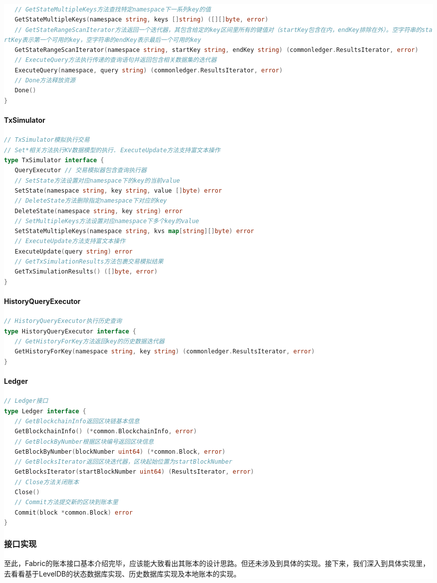 ``` go
   // GetStateMultipleKeys方法查找特定namespace下一系列key的值
   GetStateMultipleKeys(namespace string, keys []string) ([][]byte, error)
   // GetStateRangeScanIterator方法返回一个迭代器，其包含给定的key区间里所有的键值对（startKey包含在内，endKey排除在外）。空字符串的startKey表示第一个可用的key，空字符串的endKey表示最后一个可用的key
   GetStateRangeScanIterator(namespace string, startKey string, endKey string) (commonledger.ResultsIterator, error)
   // ExecuteQuery方法执行传递的查询语句并返回包含相关数据集的迭代器
   ExecuteQuery(namespace, query string) (commonledger.ResultsIterator, error)
   // Done方法释放资源
   Done()
}
```
#### TxSimulator
``` go
// TxSimulator模拟执行交易
// Set*相关方法执行KV数据模型的执行. ExecuteUpdate方法支持富文本操作
type TxSimulator interface {
   QueryExecutor // 交易模拟器包含查询执行器
   // SetState方法设置对应namespace下的key的当前value
   SetState(namespace string, key string, value []byte) error
   // DeleteState方法删除指定namespace下对应的key
   DeleteState(namespace string, key string) error
   // SetMultipleKeys方法设置对应namespace下多个key的value
   SetStateMultipleKeys(namespace string, kvs map[string][]byte) error
   // ExecuteUpdate方法支持富文本操作
   ExecuteUpdate(query string) error
   // GetTxSimulationResults方法包裹交易模拟结果
   GetTxSimulationResults() ([]byte, error)
}
```
#### HistoryQueryExecutor
``` go
// HistoryQueryExecutor执行历史查询
type HistoryQueryExecutor interface {
   // GetHistoryForKey方法返回key的历史数据迭代器
   GetHistoryForKey(namespace string, key string) (commonledger.ResultsIterator, error)
}
```
#### Ledger
``` go
// Ledger接口
type Ledger interface {
   // GetBlockchainInfo返回区块链基本信息
   GetBlockchainInfo() (*common.BlockchainInfo, error)
   // GetBlockByNumber根据区块编号返回区块信息
   GetBlockByNumber(blockNumber uint64) (*common.Block, error)
   // GetBlocksIterator返回区块迭代器，区块起始位置为startBlockNumber
   GetBlocksIterator(startBlockNumber uint64) (ResultsIterator, error)
   // Close方法关闭账本
   Close()
   // Commit方法提交新的区块到账本里
   Commit(block *common.Block) error
}
```
### 接口实现
至此，Fabric的账本接口基本介绍完毕，应该能大致看出其账本的设计思路。但还未涉及到具体的实现。接下来，我们深入到具体实现里，去看看基于LevelDB的状态数据库实现、历史数据库实现及本地账本的实现。

